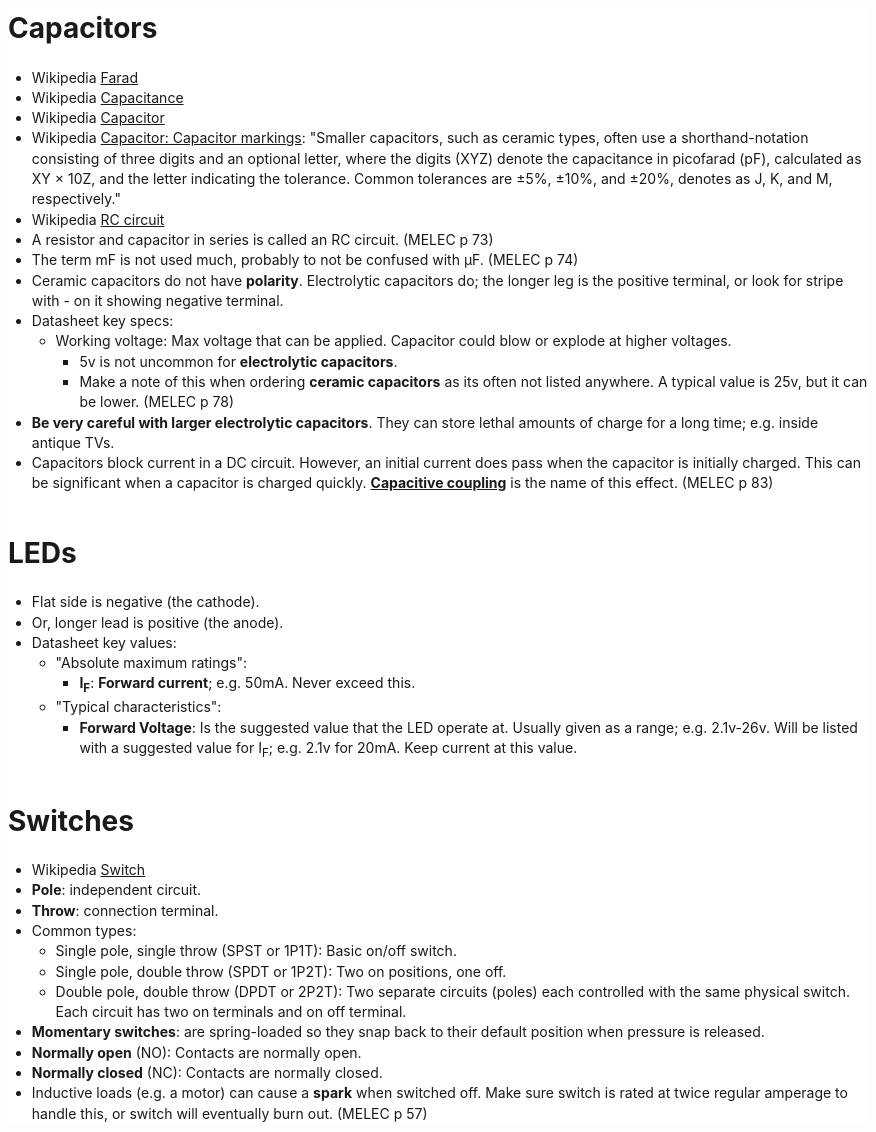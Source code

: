 
# Capacitors
* Wikipedia [Farad](https://en.wikipedia.org/wiki/Farad)
* Wikipedia [Capacitance](https://en.wikipedia.org/wiki/Capacitance)
* Wikipedia [Capacitor](https://en.wikipedia.org/wiki/Capacitor)
* Wikipedia [Capacitor: Capacitor markings](https://en.wikipedia.org/wiki/Capacitor#Capacitor_markings):
  "Smaller capacitors, such as ceramic types, often use a shorthand-notation
  consisting of three digits and an optional letter, where the digits (XYZ)
  denote the capacitance in picofarad (pF), calculated as XY × 10Z, and the
  letter indicating the tolerance. Common tolerances are ±5%, ±10%, and ±20%,
  denotes as J, K, and M, respectively."
* Wikipedia [RC circuit](https://en.wikipedia.org/wiki/RC_circuit)
* A resistor and capacitor in series is called an RC circuit. (MELEC p 73)
* The term mF is not used much, probably to not be confused with μF. (MELEC p 74)
* Ceramic capacitors do not have __polarity__. Electrolytic capacitors do; the
  longer leg is the positive terminal, or look for stripe with - on it showing
  negative terminal.
* Datasheet key specs:
  * Working voltage: Max voltage that can be applied. Capacitor could blow or explode at higher voltages.
    * 5v is not uncommon for __electrolytic capacitors__. 
    * Make a note of this when ordering __ceramic capacitors__ as its often not listed 
      anywhere. A typical value is 25v, but it can be lower. (MELEC p 78)
* __Be very careful with larger electrolytic capacitors__. They can store lethal amounts of charge for a long time; e.g. inside antique TVs.
* Capacitors block current in a DC circuit. However, an initial current does pass when the 
  capacitor is initially charged. This can be significant when a capacitor is charged quickly.
  __[Capacitive coupling](https://en.wikipedia.org/wiki/Capacitive_coupling)__ is the name of this 
  effect. (MELEC p 83)

# LEDs
* Flat side is negative (the cathode).
* Or, longer lead is positive (the anode).
* Datasheet key values:
  * "Absolute maximum ratings":
    * __I<sub>F</sub>__: __Forward current__; e.g. 50mA. Never exceed this.
  * "Typical characteristics":
    * __Forward Voltage__: Is the suggested value that the LED operate at.
      Usually given as a range; e.g. 2.1v-26v. Will be listed with a suggested
      value for I<sub>F</sub>; e.g.  2.1v for 20mA. Keep current at this value.

# Switches
* Wikipedia [Switch](https://en.wikipedia.org/wiki/Switch)
* __Pole__: independent circuit.
* __Throw__: connection terminal.
* Common types:
  * Single pole, single throw (SPST or 1P1T): Basic on/off switch.
  * Single pole, double throw (SPDT or 1P2T): Two on positions, one off.
  * Double pole, double throw (DPDT or 2P2T): Two separate circuits (poles) each controlled with the same physical switch.
    Each circuit has two on terminals and on off terminal.
* __Momentary switches__: are spring-loaded so they snap back to their default position when pressure is released.
* __Normally open__ (NO): Contacts are normally open.
* __Normally closed__ (NC): Contacts are normally closed.
* Inductive loads (e.g. a motor) can cause a __spark__ when switched off. Make sure
  switch is rated at twice regular amperage to handle this, or switch will
  eventually burn out. (MELEC p 57)
